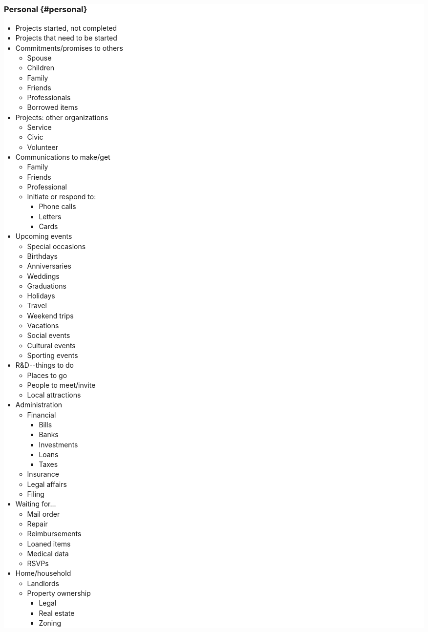 ### Personal {#personal}

* Projects started, not completed
* Projects that need to be started
* Commitments/promises to others
  * Spouse
  * Children
  * Family
  * Friends
  * Professionals
  * Borrowed items
* Projects: other organizations
  * Service
  * Civic
  * Volunteer
* Communications to make/get
  * Family
  * Friends
  * Professional
  * Initiate or respond to:
    * Phone calls
    * Letters
    * Cards
* Upcoming events
  * Special occasions
  * Birthdays
  * Anniversaries
  * Weddings
  * Graduations
  * Holidays
  * Travel
  * Weekend trips
  * Vacations
  * Social events
  * Cultural events
  * Sporting events
* R&D--things to do
  * Places to go
  * People to meet/invite
  * Local attractions
* Administration
  * Financial
    * Bills
    * Banks
    * Investments
    * Loans
    * Taxes
  * Insurance
  * Legal affairs
  * Filing
* Waiting for...
  * Mail order
  * Repair
  * Reimbursements
  * Loaned items
  * Medical data
  * RSVPs
* Home/household
  * Landlords
  * Property ownership
    * Legal
    * Real estate
    * Zoning